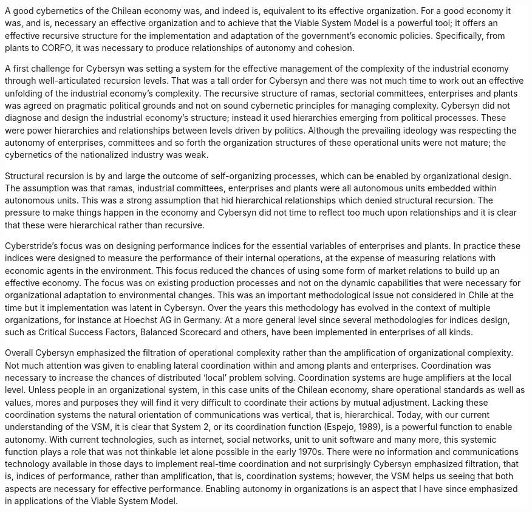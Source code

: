 A good cybernetics of the Chilean economy was, and indeed is, equivalent to its effective organization. For a good economy it was, and is, necessary an effective organization and to achieve that the Viable System Model is a powerful tool; it offers an effective recursive structure for the implementation and adaptation of the government’s economic policies. Specifically, from plants to CORFO, it was necessary to produce relationships of autonomy and cohesion.

A first challenge for Cybersyn was setting a system for the effective management of the complexity of the industrial economy through well-articulated recursion levels. That was a tall order for Cybersyn and there was not much time to work out an effective unfolding of the industrial economy’s complexity. The recursive structure of ramas, sectorial committees, enterprises and plants was agreed on pragmatic political grounds and not on sound cybernetic principles for managing complexity. Cybersyn did not diagnose and design the industrial economy’s structure; instead it used hierarchies emerging from political processes. These were power hierarchies and relationships between levels driven by politics. Although the prevailing ideology was respecting the autonomy of enterprises, committees and so forth the organization structures of these operational units were not mature; the cybernetics of the nationalized industry was weak.

Structural recursion is by and large the outcome of self-organizing processes, which can be enabled by organizational design. The assumption was that ramas, industrial committees, enterprises and plants were all autonomous units embedded within autonomous units. This was a strong assumption that hid hierarchical relationships which denied structural recursion. The pressure to make things happen in the economy and Cybersyn did not time to reflect too much upon relationships and it is clear that these were hierarchical rather than recursive.

Cyberstride’s focus was on designing performance indices for the essential variables of enterprises and plants. In practice these indices were designed to measure the performance of their internal operations, at the expense of measuring relations with economic agents in the environment. This focus reduced the chances of using some form of market relations to build up an effective economy. The focus was on existing production processes and not on the dynamic capabilities that were necessary for organizational adaptation to environmental changes. This was an important methodological issue not considered in Chile at the time but it implementation was latent in Cybersyn. Over the years this methodology has evolved in the context of multiple organizations, for instance at Hoechst AG in Germany. At a more general level since several methodologies for indices design, such as Critical Success Factors, Balanced Scorecard and others, have been implemented in enterprises of all kinds.

Overall Cybersyn emphasized the filtration of operational complexity rather than the amplification of organizational complexity. Not much attention was given to enabling lateral coordination within and among plants and enterprises. Coordination was necessary to increase the chances of distributed ‘local’ problem solving. Coordination systems are huge amplifiers at the local level. Unless people in an organizational system, in this case units of the Chilean economy, share operational standards as well as values, mores and purposes they will find it very difficult to coordinate their actions by mutual adjustment. Lacking these coordination systems the natural orientation of communications was vertical, that is, hierarchical. Today, with our current understanding of the VSM, it is clear that System 2, or its coordination function (Espejo, 1989), is a powerful function to enable autonomy. With current technologies, such as internet, social networks, unit to unit software and many more, this systemic function plays a role that was not thinkable let alone possible in the early 1970s. There were no information and communications technology available in those days to implement real-time coordination and not surprisingly Cybersyn emphasized filtration, that is, indices of performance, rather than amplification, that is, coordination systems; however, the VSM helps us seeing that both aspects are necessary for effective performance. Enabling autonomy in organizations is an aspect that I have since emphasized in applications of the Viable System Model.
